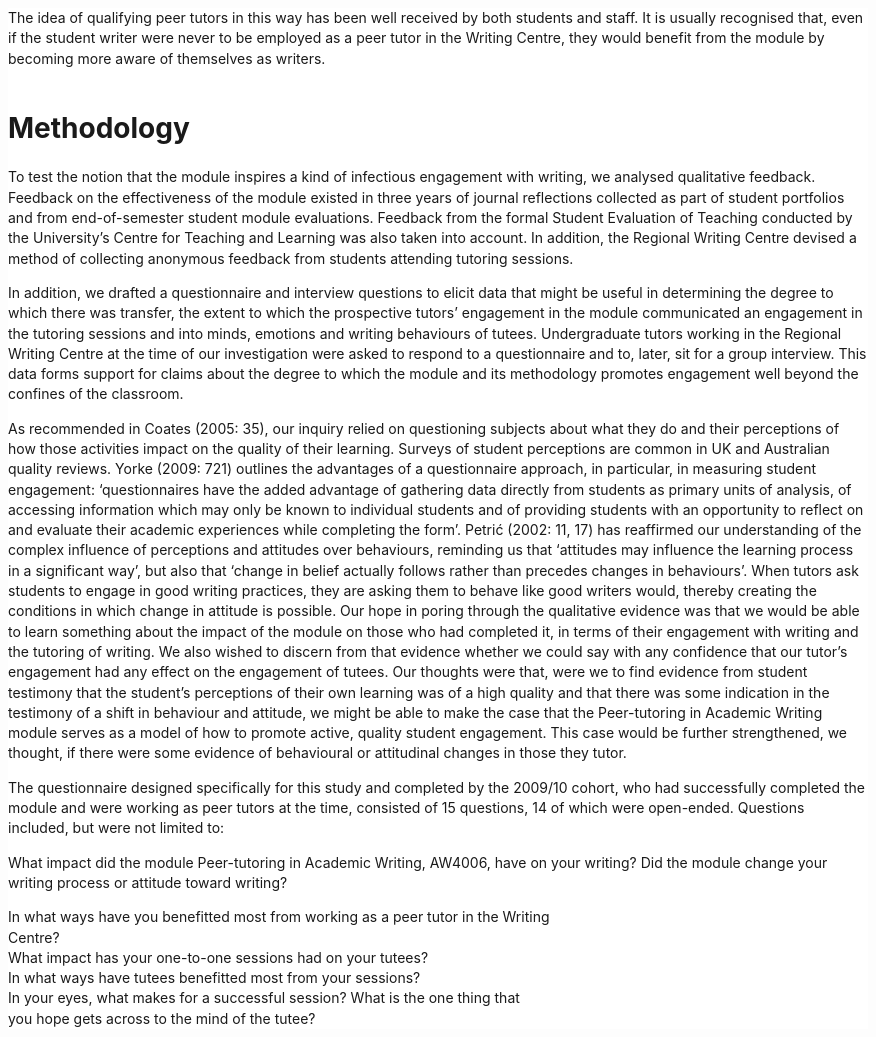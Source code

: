 The idea of qualifying peer tutors in this way has been well received by both students and staff. It is usually recognised that, even if the student writer were never to be employed as a peer tutor in the Writing Centre, they would benefit from the module by becoming more aware of themselves as writers.

# Methodology

To test the notion that the module inspires a kind of infectious engagement with writing, we analysed qualitative feedback. Feedback on the effectiveness of the module existed in three years of journal reflections collected as part of student portfolios and from end-of-semester student module evaluations. Feedback from the formal Student Evaluation of Teaching conducted by the University’s Centre for Teaching and Learning was also taken into account. In addition, the Regional Writing Centre devised a method of collecting anonymous feedback from students attending tutoring sessions.

In addition, we drafted a questionnaire and interview questions to elicit data that might be useful in determining the degree to which there was transfer, the extent to which the prospective tutors’ engagement in the module communicated an engagement in the tutoring sessions and into minds, emotions and writing behaviours of tutees. Undergraduate tutors working in the Regional Writing Centre at the time of our investigation were asked to respond to a questionnaire and to, later, sit for a group interview. This data forms support for claims about the degree to which the module and its methodology promotes engagement well beyond the confines of the classroom.

As recommended in Coates (2005: 35), our inquiry relied on questioning subjects about what they do and their perceptions of how those activities impact on the quality of their learning. Surveys of student perceptions are common in UK and Australian quality reviews. Yorke (2009: 721) outlines the advantages of a questionnaire approach, in particular, in measuring student engagement: ‘questionnaires have the added advantage of gathering data directly from students as primary units of analysis, of accessing information which may only be known to individual students and of providing students with an opportunity to reflect on and evaluate their academic experiences while completing the form’. Petrić (2002: 11, 17) has reaffirmed our understanding of the complex influence of perceptions and attitudes over behaviours, reminding us that ‘attitudes may influence the learning process in a significant way’, but also that ‘change in belief actually follows rather than precedes changes in behaviours’. When tutors ask students to engage in good writing practices, they are asking them to behave like good writers would, thereby creating the conditions in which change in attitude is possible. Our hope in poring through the qualitative evidence was that we would be able to learn something about the impact of the module on those who had completed it, in terms of their engagement with writing and the tutoring of writing. We also wished to discern from that evidence whether we could say with any confidence that our tutor’s engagement had any effect on the engagement of tutees. Our thoughts were that, were we to find evidence from student testimony that the student’s perceptions of their own learning was of a high quality and that there was some indication in the testimony of a shift in behaviour and attitude, we might be able to make the case that the Peer-tutoring in Academic Writing module serves as a model of how to promote active, quality student engagement. This case would be further strengthened, we thought, if there were some evidence of behavioural or attitudinal changes in those they tutor.

The questionnaire designed specifically for this study and completed by the 2009/10 cohort, who had successfully completed the module and were working as peer tutors at the time, consisted of 15 questions, 14 of which were open-ended. Questions included, but were not limited to:

What impact did the module Peer-tutoring in Academic Writing, AW4006, have on your writing? Did the module change your writing process or attitude toward writing?

In what ways have you benefitted most from working as a peer tutor in the Writing   
Centre?   
What impact has your one-to-one sessions had on your tutees?   
In what ways have tutees benefitted most from your sessions?   
In your eyes, what makes for a successful session? What is the one thing that   
you hope gets across to the mind of the tutee?
